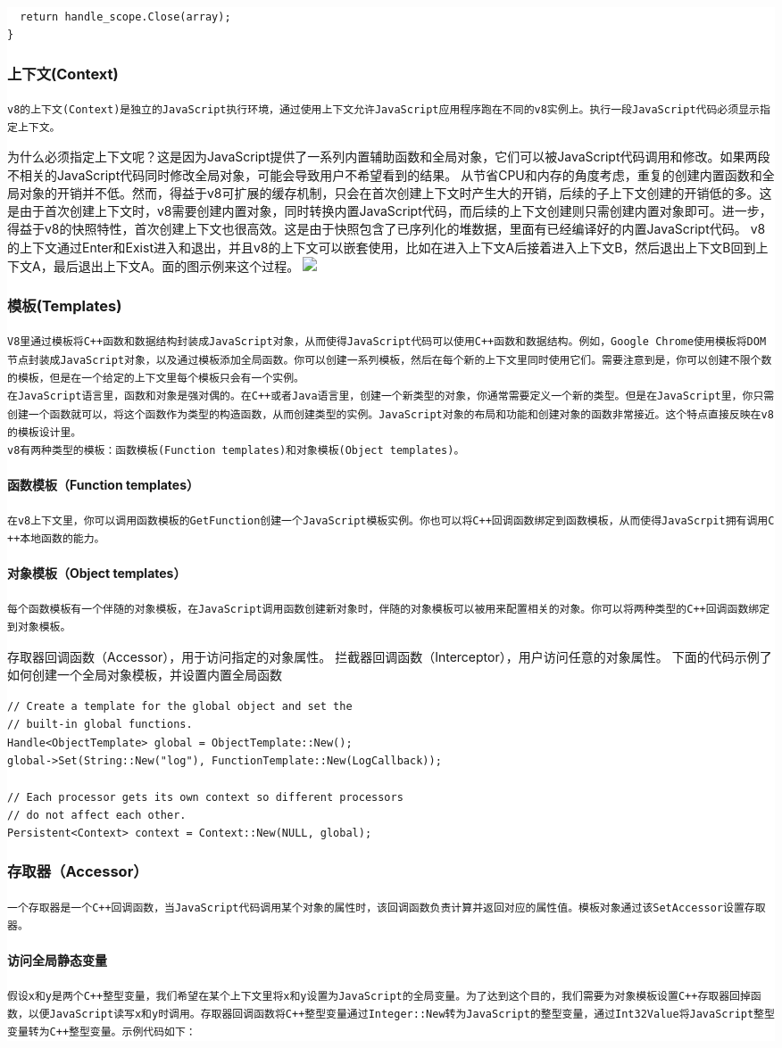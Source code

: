 ```
  return handle_scope.Close(array);
}
```


### 上下文(Context)
	v8的上下文(Context)是独立的JavaScript执行环境，通过使用上下文允许JavaScript应用程序跑在不同的v8实例上。执行一段JavaScript代码必须显示指定上下文。
为什么必须指定上下文呢？这是因为JavaScript提供了一系列内置辅助函数和全局对象，它们可以被JavaScript代码调用和修改。如果两段不相关的JavaScript代码同时修改全局对象，可能会导致用户不希望看到的结果。
	从节省CPU和内存的角度考虑，重复的创建内置函数和全局对象的开销并不低。然而，得益于v8可扩展的缓存机制，只会在首次创建上下文时产生大的开销，后续的子上下文创建的开销低的多。这是由于首次创建上下文时，v8需要创建内置对象，同时转换内置JavaScript代码，而后续的上下文创建则只需创建内置对象即可。进一步，得益于v8的快照特性，首次创建上下文也很高效。这是由于快照包含了已序列化的堆数据，里面有已经编译好的内置JavaScript代码。
v8的上下文通过Enter和Exist进入和退出，并且v8的上下文可以嵌套使用，比如在进入上下文A后接着进入上下文B，然后退出上下文B回到上下文A，最后退出上下文A。面的图示例来这个过程。
![](https://github.com/fanfeilong/cefutil/tree/master/doc/images/image006.jpg)
	 


### 模板(Templates)
	V8里通过模板将C++函数和数据结构封装成JavaScript对象，从而使得JavaScript代码可以使用C++函数和数据结构。例如，Google Chrome使用模板将DOM节点封装成JavaScript对象，以及通过模板添加全局函数。你可以创建一系列模板，然后在每个新的上下文里同时使用它们。需要注意到是，你可以创建不限个数的模板，但是在一个给定的上下文里每个模板只会有一个实例。
	在JavaScript语言里，函数和对象是强对偶的。在C++或者Java语言里，创建一个新类型的对象，你通常需要定义一个新的类型。但是在JavaScript里，你只需创建一个函数就可以，将这个函数作为类型的构造函数，从而创建类型的实例。JavaScript对象的布局和功能和创建对象的函数非常接近。这个特点直接反映在v8的模板设计里。
	v8有两种类型的模板：函数模板(Function templates)和对象模板(Object templates)。


#### 函数模板（Function templates）
	在v8上下文里，你可以调用函数模板的GetFunction创建一个JavaScript模板实例。你也可以将C++回调函数绑定到函数模板，从而使得JavaScrpit拥有调用C++本地函数的能力。
	

#### 对象模板（Object templates）
	每个函数模板有一个伴随的对象模板，在JavaScript调用函数创建新对象时，伴随的对象模板可以被用来配置相关的对象。你可以将两种类型的C++回调函数绑定到对象模板。
存取器回调函数（Accessor），用于访问指定的对象属性。
拦截器回调函数（Interceptor），用户访问任意的对象属性。
下面的代码示例了如何创建一个全局对象模板，并设置内置全局函数

```
// Create a template for the global object and set the
// built-in global functions.
Handle<ObjectTemplate> global = ObjectTemplate::New();
global->Set(String::New("log"), FunctionTemplate::New(LogCallback));

// Each processor gets its own context so different processors
// do not affect each other.
Persistent<Context> context = Context::New(NULL, global);
```


### 存取器（Accessor）
	一个存取器是一个C++回调函数，当JavaScript代码调用某个对象的属性时，该回调函数负责计算并返回对应的属性值。模板对象通过该SetAccessor设置存取器。

#### 访问全局静态变量
	假设x和y是两个C++整型变量，我们希望在某个上下文里将x和y设置为JavaScript的全局变量。为了达到这个目的，我们需要为对象模板设置C++存取器回掉函数，以便JavaScript读写x和y时调用。存取器回调函数将C++整型变量通过Integer::New转为JavaScript的整型变量，通过Int32Value将JavaScript整型变量转为C++整型变量。示例代码如下：
